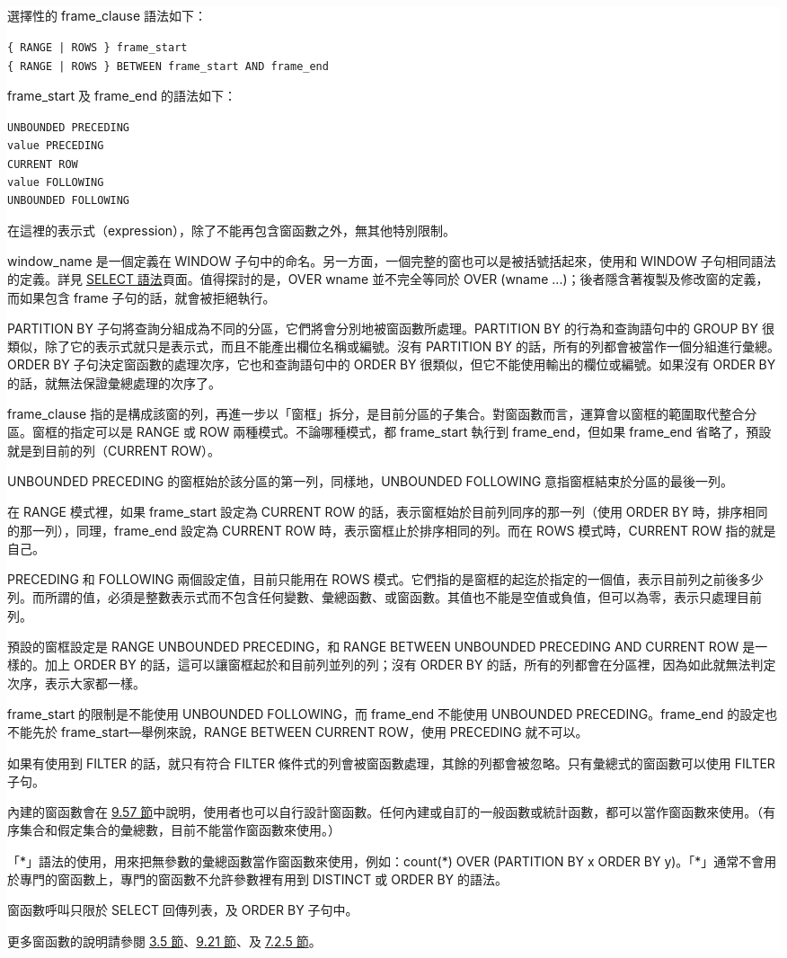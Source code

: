 選擇性的 frame\_clause 語法如下：

```
{ RANGE | ROWS } frame_start
{ RANGE | ROWS } BETWEEN frame_start AND frame_end
```

frame\_start 及 frame\_end 的語法如下：

```
UNBOUNDED PRECEDING
value PRECEDING 
CURRENT ROW
value FOLLOWING 
UNBOUNDED FOLLOWING
```

在這裡的表示式（expression），除了不能再包含窗函數之外，無其他特別限制。

window\_name 是一個定義在 WINDOW 子句中的命名。另一方面，一個完整的窗也可以是被括號括起來，使用和 WINDOW 子句相同語法的定義。詳見 [SELECT 語法](https://github.com/pgsql-tw/documents/tree/a096b206440e1ac8cdee57e1ae7a74730f0ee146/vi-reference/i-sql-commands/select.md)頁面。值得探討的是，OVER wname 並不完全等同於 OVER (wname ...)；後者隱含著複製及修改窗的定義，而如果包含 frame 子句的話，就會被拒絕執行。

PARTITION BY 子句將查詢分組成為不同的分區，它們將會分別地被窗函數所處理。PARTITION BY 的行為和查詢語句中的 GROUP BY 很類似，除了它的表示式就只是表示式，而且不能產出欄位名稱或編號。沒有 PARTITION BY 的話，所有的列都會被當作一個分組進行彙總。ORDER BY 子句決定窗函數的處理次序，它也和查詢語句中的 ORDER BY 很類似，但它不能使用輸出的欄位或編號。如果沒有 ORDER BY 的話，就無法保證彙總處理的次序了。

frame\_clause 指的是構成該窗的列，再進一步以「窗框」拆分，是目前分區的子集合。對窗函數而言，運算會以窗框的範圍取代整合分區。窗框的指定可以是 RANGE 或 ROW 兩種模式。不論哪種模式，都 frame\_start 執行到 frame\_end，但如果 frame\_end 省略了，預設就是到目前的列（CURRENT ROW）。

UNBOUNDED PRECEDING 的窗框始於該分區的第一列，同樣地，UNBOUNDED FOLLOWING 意指窗框結束於分區的最後一列。

在 RANGE 模式裡，如果 frame\_start 設定為 CURRENT ROW 的話，表示窗框始於目前列同序的那一列（使用 ORDER BY 時，排序相同的那一列），同理，frame\_end 設定為 CURRENT ROW 時，表示窗框止於排序相同的列。而在 ROWS 模式時，CURRENT ROW 指的就是自己。

PRECEDING 和 FOLLOWING 兩個設定值，目前只能用在 ROWS 模式。它們指的是窗框的起迄於指定的一個值，表示目前列之前後多少列。而所謂的值，必須是整數表示式而不包含任何變數、彙總函數、或窗函數。其值也不能是空值或負值，但可以為零，表示只處理目前列。

預設的窗框設定是 RANGE UNBOUNDED PRECEDING，和 RANGE BETWEEN UNBOUNDED PRECEDING AND CURRENT ROW 是一樣的。加上 ORDER BY 的話，這可以讓窗框起於和目前列並列的列；沒有 ORDER BY 的話，所有的列都會在分區裡，因為如此就無法判定次序，表示大家都一樣。

frame\_start 的限制是不能使用 UNBOUNDED FOLLOWING，而 frame\_end 不能使用 UNBOUNDED PRECEDING。frame\_end 的設定也不能先於 frame\_start—舉例來說，RANGE BETWEEN CURRENT ROW，使用 PRECEDING 就不可以。

如果有使用到 FILTER 的話，就只有符合 FILTER 條件式的列會被窗函數處理，其餘的列都會被忽略。只有彙總式的窗函數可以使用 FILTER 子句。

內建的窗函數會在 [9.57 節](https://github.com/pgsql-tw/documents/tree/a096b206440e1ac8cdee57e1ae7a74730f0ee146/ii-the-sql-language/functions-and-operators/95-binary-string-functions-and-operators.md)中說明，使用者也可以自行設計窗函數。任何內建或自訂的一般函數或統計函數，都可以當作窗函數來使用。（有序集合和假定集合的彙總數，目前不能當作窗函數來使用。）

「\*」語法的使用，用來把無參數的彙總函數當作窗函數來使用，例如：count(\*) OVER (PARTITION BY x ORDER BY y)。「\*」通常不會用於專門的窗函數上，專門的窗函數不允許參數裡有用到 DISTINCT 或 ORDER BY 的語法。

窗函數呼叫只限於 SELECT 回傳列表，及 ORDER BY 子句中。

更多窗函數的說明請參閱 [3.5 節](https://github.com/pgsql-tw/documents/tree/a096b206440e1ac8cdee57e1ae7a74730f0ee146/advanced-features/35-window-functions.md)、[9.21 節](https://github.com/pgsql-tw/documents/tree/a096b206440e1ac8cdee57e1ae7a74730f0ee146/ii-the-sql-language/functions-and-operators/921-window-functions.md)、及 [7.2.5 節](https://github.com/pgsql-tw/documents/tree/a096b206440e1ac8cdee57e1ae7a74730f0ee146/ii-the-sql-language/queries/72-table-expressions.md)。
